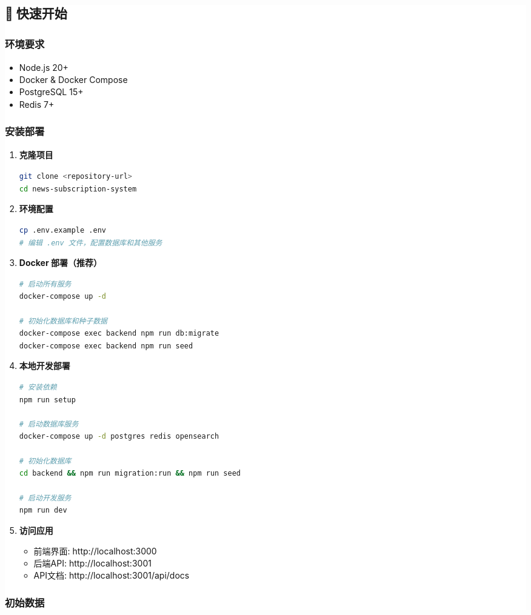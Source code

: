 ## 🚀 快速开始

### 环境要求
- Node.js 20+
- Docker & Docker Compose
- PostgreSQL 15+
- Redis 7+

### 安装部署

1. **克隆项目**
   ```bash
   git clone <repository-url>
   cd news-subscription-system
   ```

2. **环境配置**
   ```bash
   cp .env.example .env
   # 编辑 .env 文件，配置数据库和其他服务
   ```

3. **Docker 部署（推荐）**
   ```bash
   # 启动所有服务
   docker-compose up -d
   
   # 初始化数据库和种子数据
   docker-compose exec backend npm run db:migrate
   docker-compose exec backend npm run seed
   ```

4. **本地开发部署**
   ```bash
   # 安装依赖
   npm run setup
   
   # 启动数据库服务
   docker-compose up -d postgres redis opensearch
   
   # 初始化数据库
   cd backend && npm run migration:run && npm run seed
   
   # 启动开发服务
   npm run dev
   ```

5. **访问应用**
   - 前端界面: http://localhost:3000
   - 后端API: http://localhost:3001
   - API文档: http://localhost:3001/api/docs

### 初始数据

